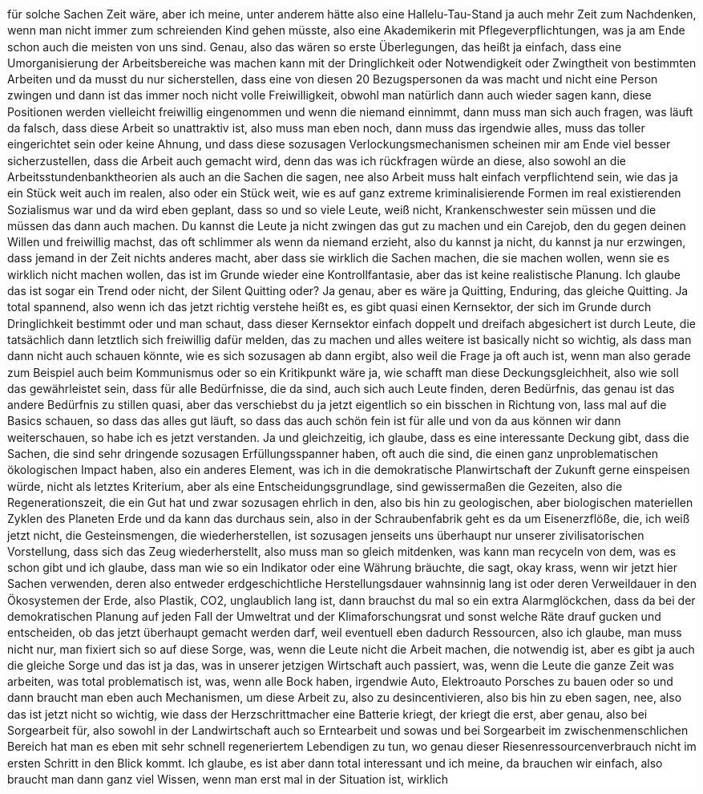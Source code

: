 für solche Sachen Zeit wäre, aber ich meine, unter anderem hätte also eine Hallelu-Tau-Stand ja auch mehr Zeit zum Nachdenken, wenn man nicht immer zum schreienden Kind gehen müsste, also eine Akademikerin mit Pflegeverpflichtungen, was ja am Ende schon auch die meisten von uns sind. Genau, also das wären so erste Überlegungen, das heißt ja einfach, dass eine Umorganisierung der Arbeitsbereiche was machen kann mit der Dringlichkeit oder Notwendigkeit oder Zwingtheit von bestimmten Arbeiten und da musst du nur sicherstellen, dass eine von diesen 20 Bezugspersonen da was macht und nicht eine Person zwingen und dann ist das immer noch nicht volle Freiwilligkeit, obwohl man natürlich dann auch wieder sagen kann, diese Positionen werden vielleicht freiwillig eingenommen und wenn die niemand einnimmt, dann muss man sich auch fragen, was läuft da falsch, dass diese Arbeit so unattraktiv ist, also muss man eben noch, dann muss das irgendwie alles, muss das toller eingerichtet sein oder keine Ahnung, und dass diese sozusagen Verlockungsmechanismen scheinen mir am Ende viel besser sicherzustellen, dass die Arbeit auch gemacht wird, denn das was ich rückfragen würde an diese, also sowohl an die Arbeitsstundenbanktheorien als auch an die Sachen die sagen, nee also Arbeit muss halt einfach verpflichtend sein, wie das ja ein Stück weit auch im realen, also oder ein Stück weit, wie es auf ganz extreme kriminalisierende Formen im real existierenden Sozialismus war und da wird eben geplant, dass so und so viele Leute, weiß nicht, Krankenschwester sein müssen und die müssen das dann auch machen. Du kannst die Leute ja nicht zwingen das gut zu machen und ein Carejob, den du gegen deinen Willen und freiwillig machst, das oft schlimmer als wenn da niemand erzieht, also du kannst ja nicht, du kannst ja nur erzwingen, dass jemand in der Zeit nichts anderes macht, aber dass sie wirklich die Sachen machen, die sie machen wollen, wenn sie es wirklich nicht machen wollen, das ist im Grunde wieder eine Kontrollfantasie, aber das ist keine realistische Planung. Ich glaube das ist sogar ein Trend oder nicht, der Silent Quitting oder? Ja genau, aber es wäre ja Quitting, Enduring, das gleiche Quitting. Ja total spannend, also wenn ich das jetzt richtig verstehe heißt es, es gibt quasi einen Kernsektor, der sich im Grunde durch Dringlichkeit bestimmt oder und man schaut, dass dieser Kernsektor einfach doppelt und dreifach abgesichert ist durch Leute, die tatsächlich dann letztlich sich freiwillig dafür melden, das zu machen und alles weitere ist basically nicht so wichtig, als dass man dann nicht auch schauen könnte, wie es sich sozusagen ab dann ergibt, also weil die Frage ja oft auch ist, wenn man also gerade zum Beispiel auch beim Kommunismus oder so ein Kritikpunkt wäre ja, wie schafft man diese Deckungsgleichheit, also wie soll das gewährleistet sein, dass für alle Bedürfnisse, die da sind, auch sich auch Leute finden, deren Bedürfnis, das genau ist das andere Bedürfnis zu stillen quasi, aber das verschiebst du ja jetzt eigentlich so ein bisschen in Richtung von, lass mal auf die Basics schauen, so dass das alles gut läuft, so dass das auch schön fein ist für alle und von da aus können wir dann weiterschauen, so habe ich es jetzt verstanden. Ja und gleichzeitig, ich glaube, dass es eine interessante Deckung gibt, dass die Sachen, die sind sehr dringende sozusagen Erfüllungsspanner haben, oft auch die sind, die einen ganz unproblematischen ökologischen Impact haben, also ein anderes Element, was ich in die demokratische Planwirtschaft der Zukunft gerne einspeisen würde, nicht als letztes Kriterium, aber als eine Entscheidungsgrundlage, sind gewissermaßen die Gezeiten, also die Regenerationszeit, die ein Gut hat und zwar sozusagen ehrlich in den, also bis hin zu geologischen, aber biologischen materiellen Zyklen des Planeten Erde und da kann das durchaus sein, also in der Schraubenfabrik geht es da um Eisenerzflöße, die, ich weiß jetzt nicht, die Gesteinsmengen, die wiederherstellen, ist sozusagen jenseits uns überhaupt nur unserer zivilisatorischen Vorstellung, dass sich das Zeug wiederherstellt, also muss man so gleich mitdenken, was kann man recyceln von dem, was es schon gibt und ich glaube, dass man wie so ein Indikator oder eine Währung bräuchte, die sagt, okay krass, wenn wir jetzt hier Sachen verwenden, deren also entweder erdgeschichtliche Herstellungsdauer wahnsinnig lang ist oder deren Verweildauer in den Ökosystemen der Erde, also Plastik, CO2, unglaublich lang ist, dann brauchst du mal so ein extra Alarmglöckchen, dass da bei der demokratischen Planung auf jeden Fall der Umweltrat und der Klimaforschungsrat und sonst welche Räte drauf gucken und entscheiden, ob das jetzt überhaupt gemacht werden darf, weil eventuell eben dadurch Ressourcen, also ich glaube, man muss nicht nur, man fixiert sich so auf diese Sorge, was, wenn die Leute nicht die Arbeit machen, die notwendig ist, aber es gibt ja auch die gleiche Sorge und das ist ja das, was in unserer jetzigen Wirtschaft auch passiert, was, wenn die Leute die ganze Zeit was arbeiten, was total problematisch ist, was, wenn alle Bock haben, irgendwie Auto, Elektroauto Porsches zu bauen oder so und dann braucht man eben auch Mechanismen, um diese Arbeit zu, also zu desincentivieren, also bis hin zu eben sagen, nee, also das ist jetzt nicht so wichtig, wie dass der Herzschrittmacher eine Batterie kriegt, der kriegt die erst, aber genau, also bei Sorgearbeit für, also sowohl in der Landwirtschaft auch so Erntearbeit und sowas und bei Sorgearbeit im zwischenmenschlichen Bereich hat man es eben mit sehr schnell regeneriertem Lebendigen zu tun, wo genau dieser Riesenressourcenverbrauch nicht im ersten Schritt in den Blick kommt. Ich glaube, es ist aber dann total interessant und ich meine, da brauchen wir einfach, also braucht man dann ganz viel Wissen, wenn man erst mal in der Situation ist, wirklich